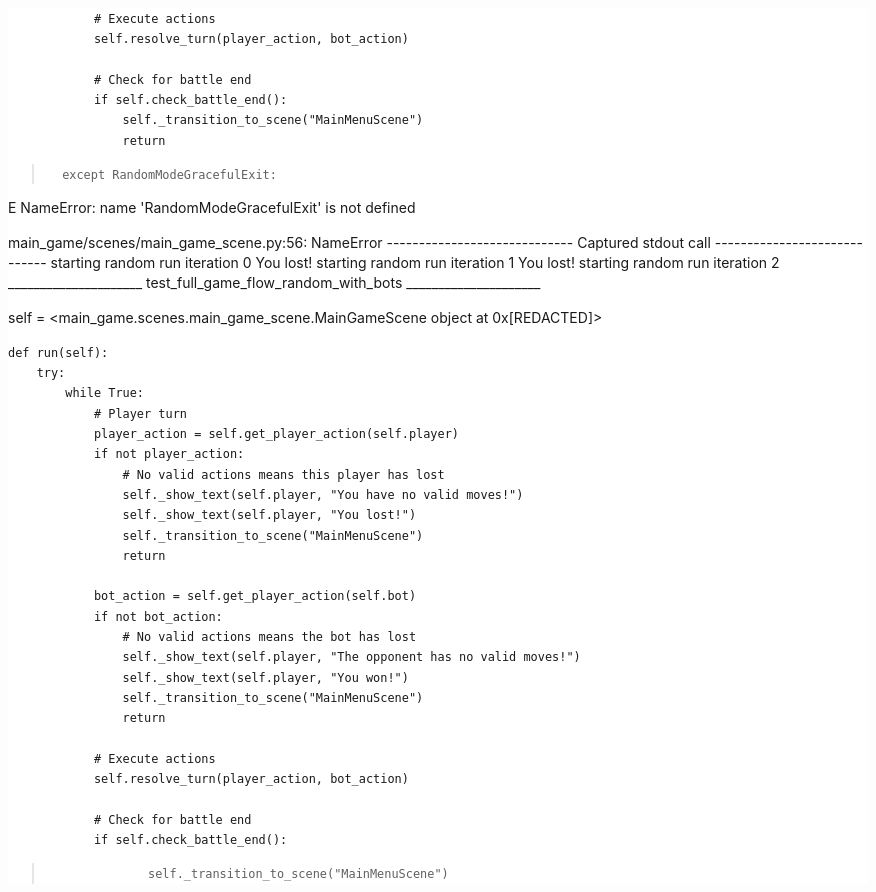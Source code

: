                 # Execute actions
                self.resolve_turn(player_action, bot_action)
    
                # Check for battle end
                if self.check_battle_end():
                    self._transition_to_scene("MainMenuScene")
                    return
>       except RandomModeGracefulExit:
E       NameError: name 'RandomModeGracefulExit' is not defined

main_game/scenes/main_game_scene.py:56: NameError
----------------------------- Captured stdout call -----------------------------
starting random run iteration 0
You lost!
starting random run iteration 1
You lost!
starting random run iteration 2
_____________________ test_full_game_flow_random_with_bots _____________________

self = <main_game.scenes.main_game_scene.MainGameScene object at 0x[REDACTED]>

    def run(self):
        try:
            while True:
                # Player turn
                player_action = self.get_player_action(self.player)
                if not player_action:
                    # No valid actions means this player has lost
                    self._show_text(self.player, "You have no valid moves!")
                    self._show_text(self.player, "You lost!")
                    self._transition_to_scene("MainMenuScene")
                    return
    
                bot_action = self.get_player_action(self.bot)
                if not bot_action:
                    # No valid actions means the bot has lost
                    self._show_text(self.player, "The opponent has no valid moves!")
                    self._show_text(self.player, "You won!")
                    self._transition_to_scene("MainMenuScene")
                    return
    
                # Execute actions
                self.resolve_turn(player_action, bot_action)
    
                # Check for battle end
                if self.check_battle_end():
>                   self._transition_to_scene("MainMenuScene")
